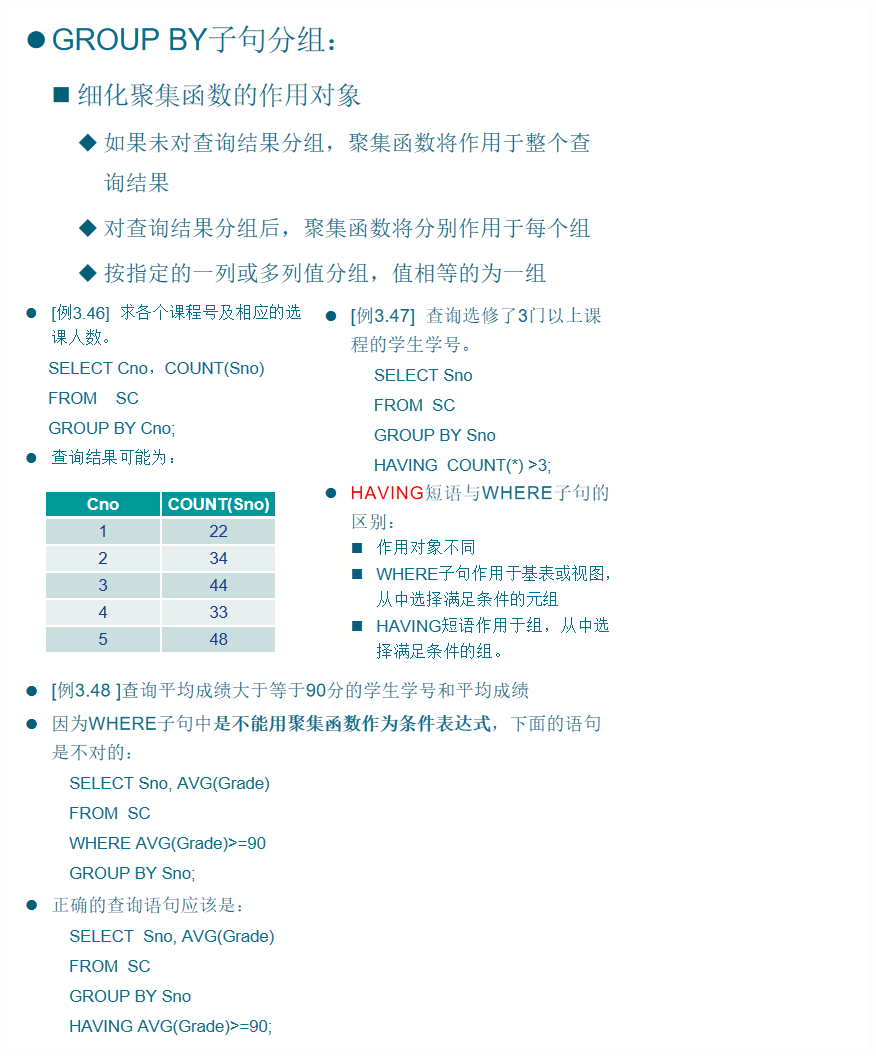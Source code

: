 ![image-20220304143347350](../typaro截图/image-20220304143347350.png)![image-20220304143357997](../typaro截图/image-20220304143357997.png)![image-20220304143407430](../typaro截图/image-20220304143407430.png)
